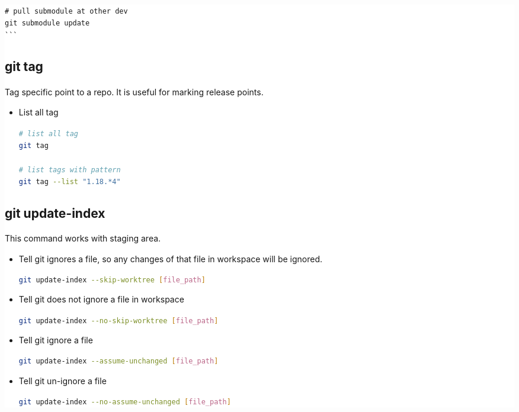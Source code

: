 	# pull submodule at other dev
	git submodule update
	```


## git tag

Tag specific point to a repo. It is useful for marking release points.

- List all tag

	```bash
	# list all tag
	git tag

	# list tags with pattern
	git tag --list "1.18.*4"
	```


## git update-index

This command works with staging area.

- Tell git ignores a file, so any changes of that file in workspace will be ignored.

	```bash
	git update-index --skip-worktree [file_path]
	```

- Tell git does not ignore a file in workspace

	```bash
	git update-index --no-skip-worktree [file_path]
	```

- Tell git ignore a file

	```bash
	git update-index --assume-unchanged [file_path]
	```

- Tell git un-ignore a file

	```bash
	git update-index --no-assume-unchanged [file_path]
	```
